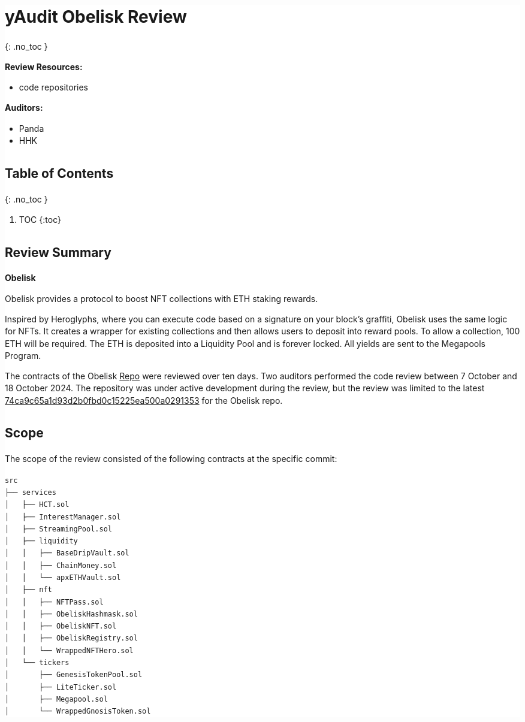# yAudit Obelisk Review 
{: .no_toc }

**Review Resources:**

- code repositories

**Auditors:**

- Panda
- HHK

## Table of Contents 
{: .no_toc }

1. TOC
{:toc}

## Review Summary

**Obelisk**

Obelisk provides a protocol to boost NFT collections with ETH staking rewards.

Inspired by Heroglyphs, where you can execute code based on a signature on your block’s graffiti, Obelisk uses the same logic for NFTs. It creates a wrapper for existing collections and then allows users to deposit into reward pools. To allow a collection, 100 ETH will be required. The ETH is deposited into a Liquidity Pool and is forever locked. All yields are sent to the Megapools Program.

The contracts of the Obelisk [Repo](https://github.com/HeroglyphEVM/Obelisk) were reviewed over ten days. Two auditors performed the code review between 7 October and 18 October 2024. The repository was under active development during the review, but the review was limited to the latest [74ca9c65a1d93d2b0fbd0c15225ea500a0291353](https://github.com/HeroglyphEVM/Obelisk/tree/74ca9c65a1d93d2b0fbd0c15225ea500a0291353) for the Obelisk repo.

## Scope

The scope of the review consisted of the following contracts at the specific commit:

```
src
├── services
│   ├── HCT.sol
│   ├── InterestManager.sol
│   ├── StreamingPool.sol
│   ├── liquidity
│   │   ├── BaseDripVault.sol
│   │   ├── ChainMoney.sol
│   │   └── apxETHVault.sol
│   ├── nft
│   │   ├── NFTPass.sol
│   │   ├── ObeliskHashmask.sol
│   │   ├── ObeliskNFT.sol
│   │   ├── ObeliskRegistry.sol
│   │   └── WrappedNFTHero.sol
│   └── tickers
│       ├── GenesisTokenPool.sol
│       ├── LiteTicker.sol
│       ├── Megapool.sol
│       └── WrappedGnosisToken.sol
```
